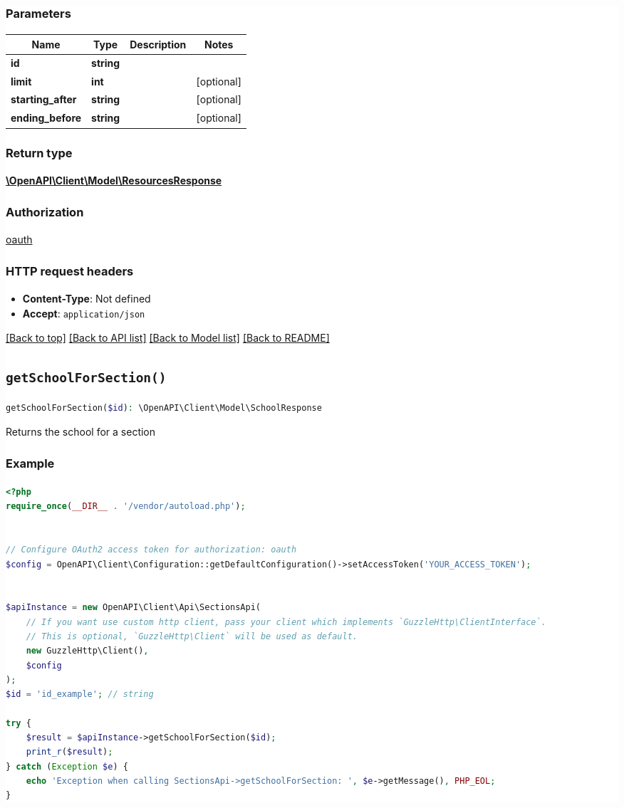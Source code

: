 ### Parameters

Name | Type | Description  | Notes
------------- | ------------- | ------------- | -------------
 **id** | **string**|  |
 **limit** | **int**|  | [optional]
 **starting_after** | **string**|  | [optional]
 **ending_before** | **string**|  | [optional]

### Return type

[**\OpenAPI\Client\Model\ResourcesResponse**](../Model/ResourcesResponse.md)

### Authorization

[oauth](../../README.md#oauth)

### HTTP request headers

- **Content-Type**: Not defined
- **Accept**: `application/json`

[[Back to top]](#) [[Back to API list]](../../README.md#endpoints)
[[Back to Model list]](../../README.md#models)
[[Back to README]](../../README.md)

## `getSchoolForSection()`

```php
getSchoolForSection($id): \OpenAPI\Client\Model\SchoolResponse
```



Returns the school for a section

### Example

```php
<?php
require_once(__DIR__ . '/vendor/autoload.php');


// Configure OAuth2 access token for authorization: oauth
$config = OpenAPI\Client\Configuration::getDefaultConfiguration()->setAccessToken('YOUR_ACCESS_TOKEN');


$apiInstance = new OpenAPI\Client\Api\SectionsApi(
    // If you want use custom http client, pass your client which implements `GuzzleHttp\ClientInterface`.
    // This is optional, `GuzzleHttp\Client` will be used as default.
    new GuzzleHttp\Client(),
    $config
);
$id = 'id_example'; // string

try {
    $result = $apiInstance->getSchoolForSection($id);
    print_r($result);
} catch (Exception $e) {
    echo 'Exception when calling SectionsApi->getSchoolForSection: ', $e->getMessage(), PHP_EOL;
}
```
